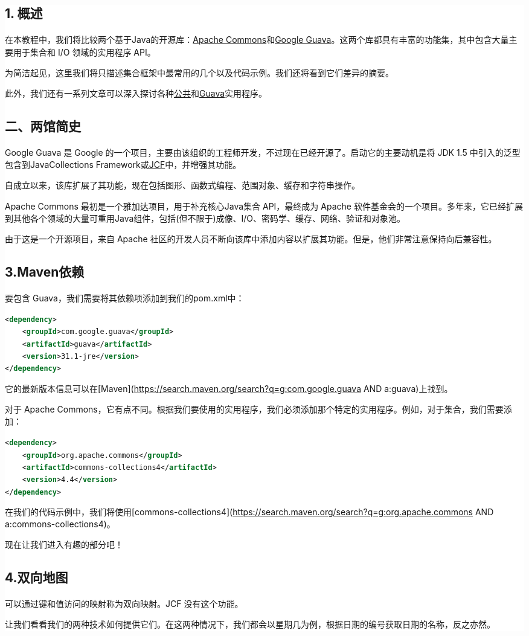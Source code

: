 ## 1. 概述

在本教程中，我们将比较两个基于Java的开源库：[Apache Commons](https://commons.apache.org/)和[Google Guava](https://github.com/google/guava)。这两个库都具有丰富的功能集，其中包含大量主要用于集合和 I/O 领域的实用程序 API。

为简洁起见，这里我们将只描述集合框架中最常用的几个以及代码示例。我们还将看到它们差异的摘要。

此外，我们还有一系列文章可以深入探讨各种[公共](https://www.baeldung.com/?s=apache+commons)和[Guava](https://www.baeldung.com/guava-guide)实用程序。

## 二、两馆简史

Google Guava 是 Google 的一个项目，主要由该组织的工程师开发，不过现在已经开源了。启动它的主要动机是将 JDK 1.5 中引入的泛型包含到JavaCollections Framework或[JCF](https://en.wikipedia.org/wiki/Java_collections_framework)中，并增强其功能。

自成立以来，该库扩展了其功能，现在包括图形、函数式编程、范围对象、缓存和字符串操作。

Apache Commons 最初是一个雅加达项目，用于补充核心Java集合 API，最终成为 Apache 软件基金会的一个项目。多年来，它已经扩展到其他各个领域的大量可重用Java组件，包括(但不限于)成像、I/O、密码学、缓存、网络、验证和对象池。

由于这是一个开源项目，来自 Apache 社区的开发人员不断向该库中添加内容以扩展其功能。但是，他们非常注意保持向后兼容性。

## 3.Maven依赖

要包含 Guava，我们需要将其依赖项添加到我们的pom.xml中：

```xml
<dependency>
    <groupId>com.google.guava</groupId>
    <artifactId>guava</artifactId>
    <version>31.1-jre</version>
</dependency>
```

它的最新版本信息可以在[Maven](https://search.maven.org/search?q=g:com.google.guava  AND a:guava)上找到。

对于 Apache Commons，它有点不同。根据我们要使用的实用程序，我们必须添加那个特定的实用程序。例如，对于集合，我们需要添加：

```xml
<dependency>
    <groupId>org.apache.commons</groupId>
    <artifactId>commons-collections4</artifactId>
    <version>4.4</version>
</dependency>
```

在我们的代码示例中，我们将使用[commons-collections4](https://search.maven.org/search?q=g:org.apache.commons AND a:commons-collections4)。

现在让我们进入有趣的部分吧！

## 4.双向地图

可以通过键和值访问的映射称为双向映射。JCF 没有这个功能。

让我们看看我们的两种技术如何提供它们。在这两种情况下，我们都会以星期几为例，根据日期的编号获取日期的名称，反之亦然。

